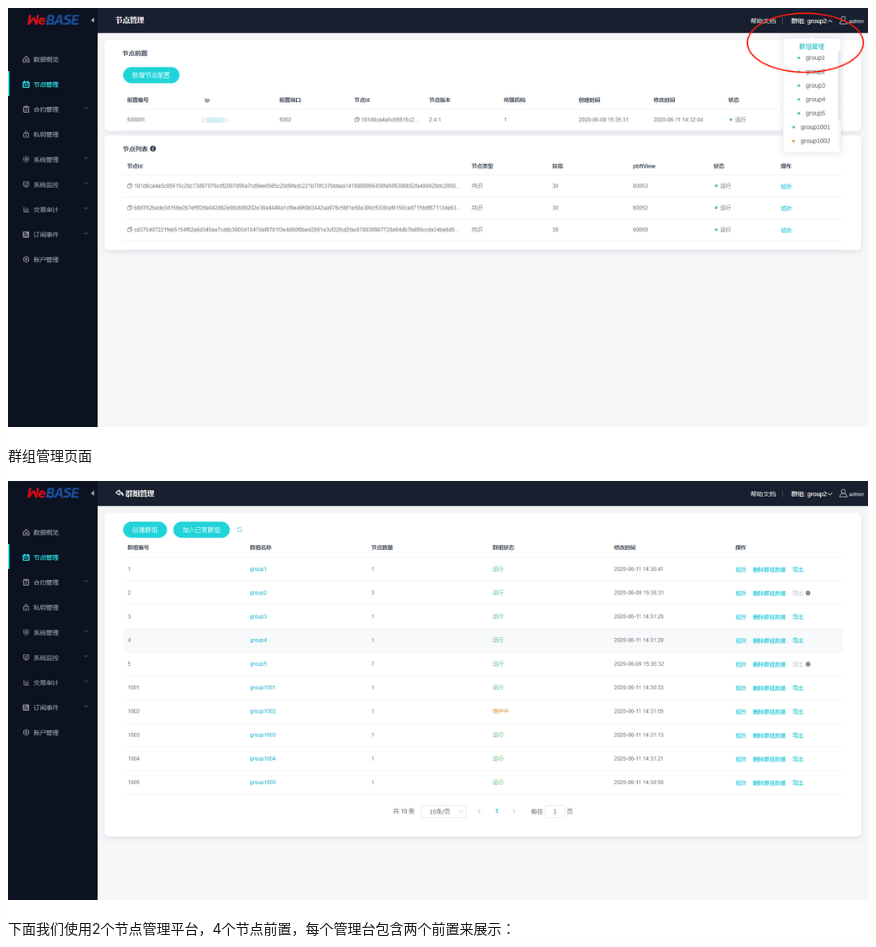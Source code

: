 ![](../../images/WeBASE-Console-Suit/dynamic_group/group_manage_entrance.png)

群组管理页面

![](../../images/WeBASE-Console-Suit/dynamic_group/group_manage_main.png)


下面我们使用2个节点管理平台，4个节点前置，每个管理台包含两个前置来展示：
